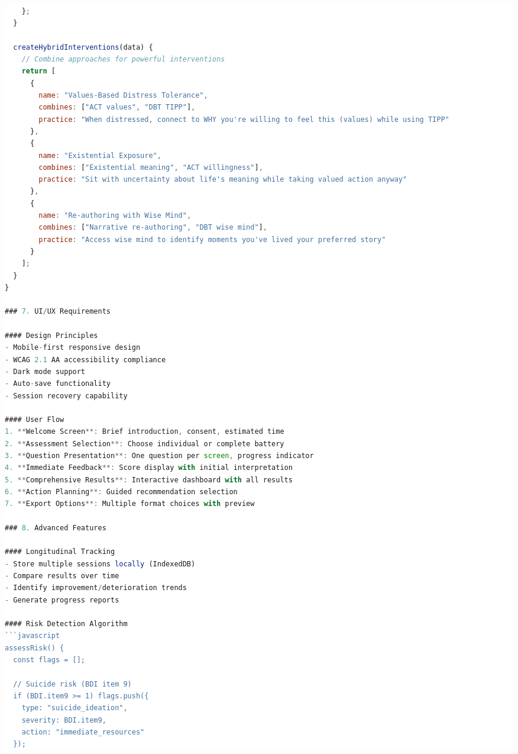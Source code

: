 ```javascript
    };
  }
  
  createHybridInterventions(data) {
    // Combine approaches for powerful interventions
    return [
      {
        name: "Values-Based Distress Tolerance",
        combines: ["ACT values", "DBT TIPP"],
        practice: "When distressed, connect to WHY you're willing to feel this (values) while using TIPP"
      },
      {
        name: "Existential Exposure",
        combines: ["Existential meaning", "ACT willingness"],
        practice: "Sit with uncertainty about life's meaning while taking valued action anyway"
      },
      {
        name: "Re-authoring with Wise Mind",
        combines: ["Narrative re-authoring", "DBT wise mind"],
        practice: "Access wise mind to identify moments you've lived your preferred story"
      }
    ];
  }
}

### 7. UI/UX Requirements

#### Design Principles
- Mobile-first responsive design
- WCAG 2.1 AA accessibility compliance
- Dark mode support
- Auto-save functionality
- Session recovery capability

#### User Flow
1. **Welcome Screen**: Brief introduction, consent, estimated time
2. **Assessment Selection**: Choose individual or complete battery
3. **Question Presentation**: One question per screen, progress indicator
4. **Immediate Feedback**: Score display with initial interpretation
5. **Comprehensive Results**: Interactive dashboard with all results
6. **Action Planning**: Guided recommendation selection
7. **Export Options**: Multiple format choices with preview

### 8. Advanced Features

#### Longitudinal Tracking
- Store multiple sessions locally (IndexedDB)
- Compare results over time
- Identify improvement/deterioration trends
- Generate progress reports

#### Risk Detection Algorithm
```javascript
assessRisk() {
  const flags = [];
  
  // Suicide risk (BDI item 9)
  if (BDI.item9 >= 1) flags.push({
    type: "suicide_ideation",
    severity: BDI.item9,
    action: "immediate_resources"
  });
```